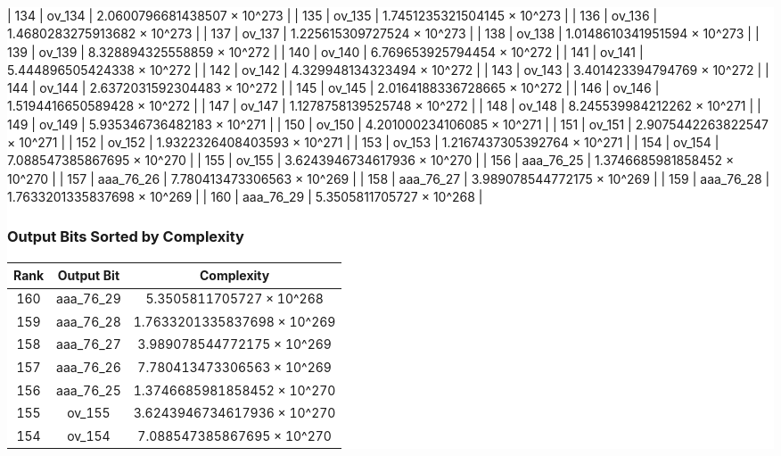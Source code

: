 | 134 | ov_134 | 2.0600796681438507 × 10^273 |
| 135 | ov_135 | 1.7451235321504145 × 10^273 |
| 136 | ov_136 | 1.4680283275913682 × 10^273 |
| 137 | ov_137 | 1.225615309727524 × 10^273 |
| 138 | ov_138 | 1.0148610341951594 × 10^273 |
| 139 | ov_139 | 8.328894325558859 × 10^272 |
| 140 | ov_140 | 6.769653925794454 × 10^272 |
| 141 | ov_141 | 5.444896505424338 × 10^272 |
| 142 | ov_142 | 4.329948134323494 × 10^272 |
| 143 | ov_143 | 3.401423394794769 × 10^272 |
| 144 | ov_144 | 2.6372031592304483 × 10^272 |
| 145 | ov_145 | 2.0164188336728665 × 10^272 |
| 146 | ov_146 | 1.5194416650589428 × 10^272 |
| 147 | ov_147 | 1.1278758139525748 × 10^272 |
| 148 | ov_148 | 8.245539984212262 × 10^271 |
| 149 | ov_149 | 5.935346736482183 × 10^271 |
| 150 | ov_150 | 4.201000234106085 × 10^271 |
| 151 | ov_151 | 2.9075442263822547 × 10^271 |
| 152 | ov_152 | 1.9322326408403593 × 10^271 |
| 153 | ov_153 | 1.2167437305392764 × 10^271 |
| 154 | ov_154 | 7.088547385867695 × 10^270 |
| 155 | ov_155 | 3.6243946734617936 × 10^270 |
| 156 | aaa_76_25 | 1.3746685981858452 × 10^270 |
| 157 | aaa_76_26 | 7.780413473306563 × 10^269 |
| 158 | aaa_76_27 | 3.989078544772175 × 10^269 |
| 159 | aaa_76_28 | 1.7633201335837698 × 10^269 |
| 160 | aaa_76_29 | 5.3505811705727 × 10^268 |

### Output Bits Sorted by Complexity

| Rank | Output Bit | Complexity |
|:----:|:----------:|:----------:|
| 160 | aaa_76_29 | 5.3505811705727 × 10^268 |
| 159 | aaa_76_28 | 1.7633201335837698 × 10^269 |
| 158 | aaa_76_27 | 3.989078544772175 × 10^269 |
| 157 | aaa_76_26 | 7.780413473306563 × 10^269 |
| 156 | aaa_76_25 | 1.3746685981858452 × 10^270 |
| 155 | ov_155 | 3.6243946734617936 × 10^270 |
| 154 | ov_154 | 7.088547385867695 × 10^270 |